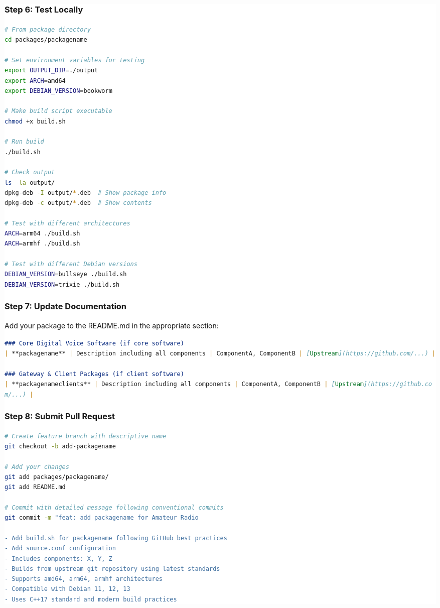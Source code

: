 ### Step 6: Test Locally

```bash
# From package directory
cd packages/packagename

# Set environment variables for testing
export OUTPUT_DIR=./output
export ARCH=amd64
export DEBIAN_VERSION=bookworm

# Make build script executable
chmod +x build.sh

# Run build
./build.sh

# Check output
ls -la output/
dpkg-deb -I output/*.deb  # Show package info
dpkg-deb -c output/*.deb  # Show contents

# Test with different architectures
ARCH=arm64 ./build.sh
ARCH=armhf ./build.sh

# Test with different Debian versions
DEBIAN_VERSION=bullseye ./build.sh
DEBIAN_VERSION=trixie ./build.sh
```

### Step 7: Update Documentation

Add your package to the README.md in the appropriate section:

```markdown
### Core Digital Voice Software (if core software)
| **packagename** | Description including all components | ComponentA, ComponentB | [Upstream](https://github.com/...) |

### Gateway & Client Packages (if client software)
| **packagenameclients** | Description including all components | ComponentA, ComponentB | [Upstream](https://github.com/...) |
```

### Step 8: Submit Pull Request

```bash
# Create feature branch with descriptive name
git checkout -b add-packagename

# Add your changes
git add packages/packagename/
git add README.md

# Commit with detailed message following conventional commits
git commit -m "feat: add packagename for Amateur Radio

- Add build.sh for packagename following GitHub best practices
- Add source.conf configuration
- Includes components: X, Y, Z
- Builds from upstream git repository using latest standards
- Supports amd64, arm64, armhf architectures
- Compatible with Debian 11, 12, 13
- Uses C++17 standard and modern build practices
```